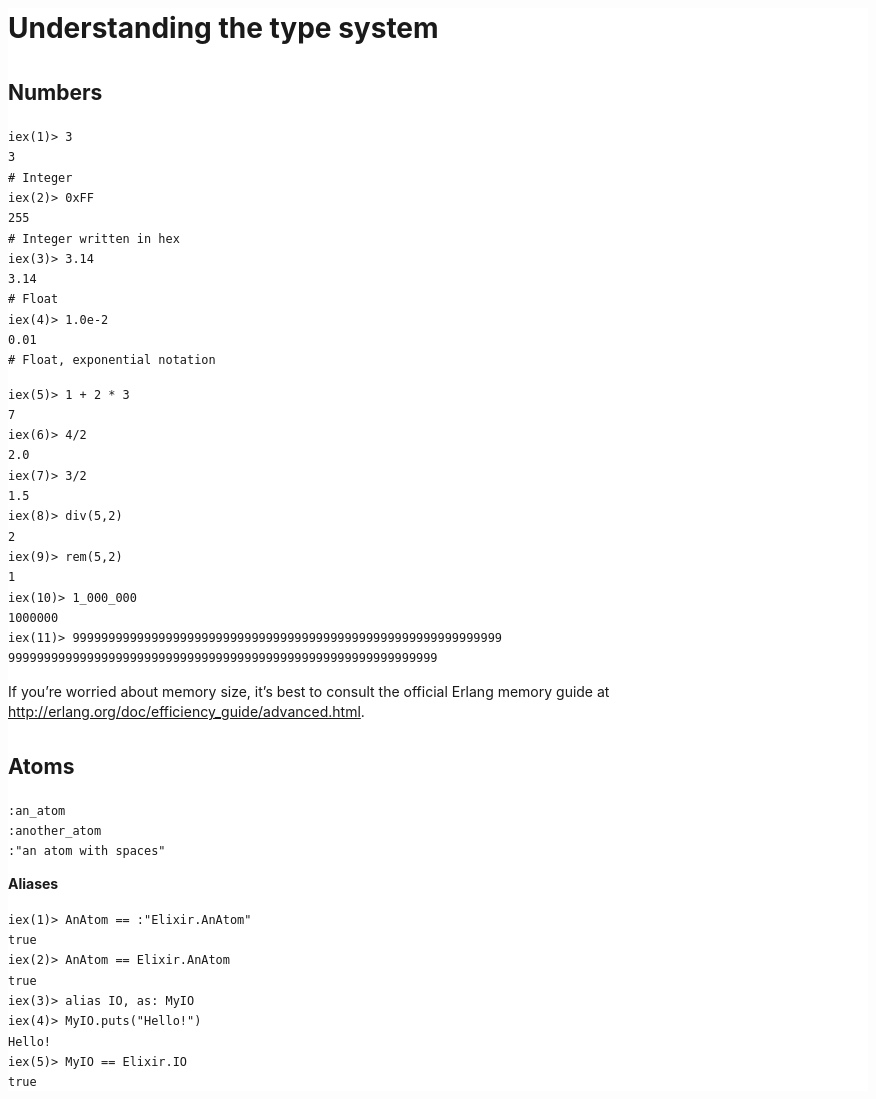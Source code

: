 # Understanding the type system
## Numbers
```
iex(1)> 3
3 
# Integer
iex(2)> 0xFF
255 
# Integer written in hex
iex(3)> 3.14
3.14 
# Float
iex(4)> 1.0e-2
0.01
# Float, exponential notation
```

```
iex(5)> 1 + 2 * 3
7
iex(6)> 4/2
2.0
iex(7)> 3/2
1.5
iex(8)> div(5,2)
2
iex(9)> rem(5,2)
1
iex(10)> 1_000_000
1000000
iex(11)> 999999999999999999999999999999999999999999999999999999999999
999999999999999999999999999999999999999999999999999999999999
```

If you’re worried about memory size, it’s best to consult the official Erlang memory guide at http://erlang.org/doc/efficiency_guide/advanced.html.

## Atoms
```
:an_atom
:another_atom
:"an atom with spaces"
```
**Aliases**
```
iex(1)> AnAtom == :"Elixir.AnAtom"
true
iex(2)> AnAtom == Elixir.AnAtom
true
iex(3)> alias IO, as: MyIO
iex(4)> MyIO.puts("Hello!")
Hello!
iex(5)> MyIO == Elixir.IO
true
```
